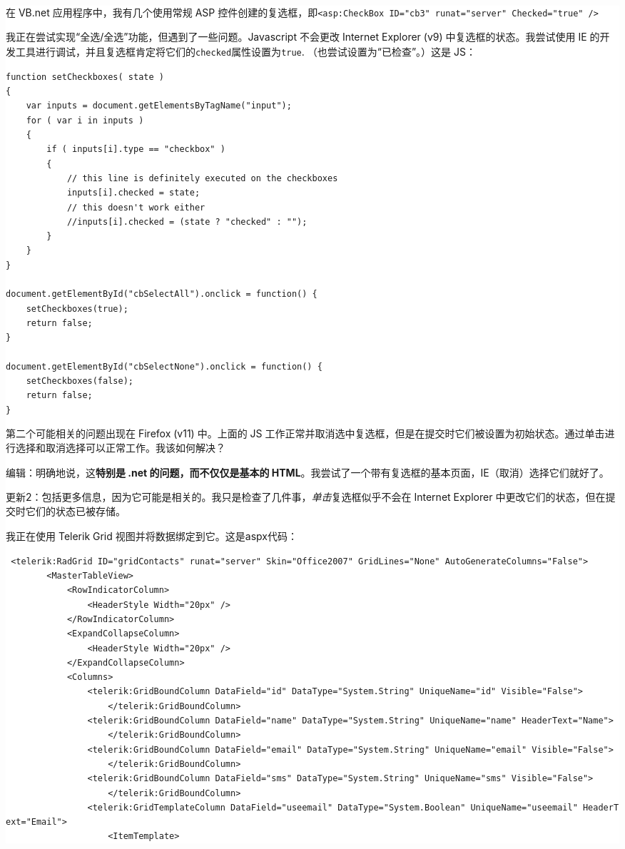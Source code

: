 在 VB.net 应用程序中，我有几个使用常规 ASP 控件创建的复选框，即`<asp:CheckBox ID="cb3" runat="server" Checked="true" />`

我正在尝试实现“全选/全选”功能，但遇到了一些问题。Javascript 不会更改 Internet Explorer (v9) 中复选框的状态。我尝试使用 IE 的开发工具进行调试，并且复选框肯定将它们的`checked`属性设置为`true`. （也尝试设置为“已检查”。）这是 JS：

```
function setCheckboxes( state )
{
    var inputs = document.getElementsByTagName("input");
    for ( var i in inputs )
    {
        if ( inputs[i].type == "checkbox" )
        {
            // this line is definitely executed on the checkboxes
            inputs[i].checked = state;
            // this doesn't work either
            //inputs[i].checked = (state ? "checked" : "");
        }
    }
}

document.getElementById("cbSelectAll").onclick = function() {
    setCheckboxes(true);
    return false;
}

document.getElementById("cbSelectNone").onclick = function() {
    setCheckboxes(false);
    return false;
} 
```

第二个可能相关的问题出现在 Firefox (v11) 中。上面的 JS 工作正常并取消选中复选框，但是在提交时它们被设置为初始状态。通过单击进行选择和取消选择可以正常工作。我该如何解决？

编辑：明确地说，这**特别是 .net 的问题，而不仅仅是基本的 HTML**。我尝试了一个带有复选框的基本页面，IE（取消）选择它们就好了。

更新2：包括更多信息，因为它可能是相关的。我只是检查了几件事，*单击*复选框似乎不会在 Internet Explorer 中更改它们的状态，但在提交时它们的状态已被存储。

我正在使用 Telerik Grid 视图并将数据绑定到它。这是aspx代码：

```
 <telerik:RadGrid ID="gridContacts" runat="server" Skin="Office2007" GridLines="None" AutoGenerateColumns="False">
        <MasterTableView>
            <RowIndicatorColumn>
                <HeaderStyle Width="20px" />
            </RowIndicatorColumn>
            <ExpandCollapseColumn>
                <HeaderStyle Width="20px" />
            </ExpandCollapseColumn>
            <Columns>
                <telerik:GridBoundColumn DataField="id" DataType="System.String" UniqueName="id" Visible="False">
                    </telerik:GridBoundColumn>
                <telerik:GridBoundColumn DataField="name" DataType="System.String" UniqueName="name" HeaderText="Name">
                    </telerik:GridBoundColumn>
                <telerik:GridBoundColumn DataField="email" DataType="System.String" UniqueName="email" Visible="False">
                    </telerik:GridBoundColumn>
                <telerik:GridBoundColumn DataField="sms" DataType="System.String" UniqueName="sms" Visible="False">
                    </telerik:GridBoundColumn>
                <telerik:GridTemplateColumn DataField="useemail" DataType="System.Boolean" UniqueName="useemail" HeaderText="Email"> 
                    <ItemTemplate> 
```